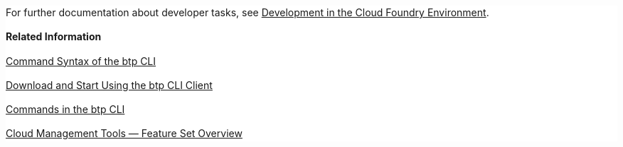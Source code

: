 For further documentation about developer tasks, see [Development in the Cloud Foundry Environment](../30-development/development-in-the-cloud-foundry-environment-40a8f8f.md).

**Related Information**  


[Command Syntax of the btp CLI](../50-administration-and-ops/command-syntax-of-the-btp-cli-69606f4.md "Each command consists of the base call btp followed by a verb (the action), a combination of group and object, and parameters.")

[Download and Start Using the btp CLI Client](../50-administration-and-ops/download-and-start-using-the-btp-cli-client-8a8f17f.md "To use the SAP BTP command line interface (btp CLI), you need to download the client first.")

[Commands in the btp CLI](../50-administration-and-ops/commands-in-the-btp-cli-a03a555.md "Find a full reference of all btp CLI commands and their parameters here: btp CLI Command Reference.")

[Cloud Management Tools — Feature Set Overview](../10-concepts/cloud-management-tools-feature-set-overview-caf4e4e.md "Cloud management tools represent the group of technologies designed for managing SAP BTP.")

